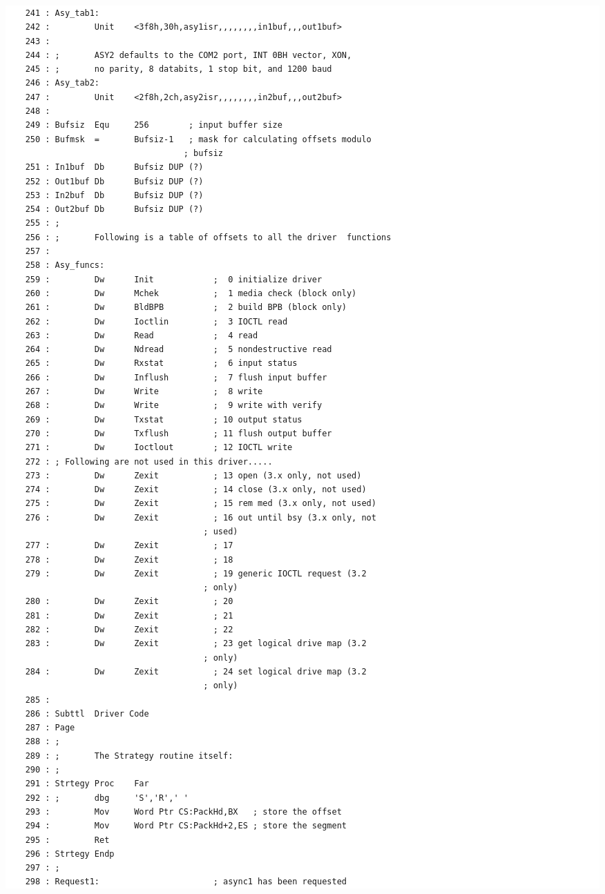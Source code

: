 ```none
    241 : Asy_tab1:
    242 :         Unit    <3f8h,30h,asy1isr,,,,,,,,in1buf,,,out1buf>
    243 :
    244 : ;       ASY2 defaults to the COM2 port, INT 0BH vector, XON,
    245 : ;       no parity, 8 databits, 1 stop bit, and 1200 baud
    246 : Asy_tab2:
    247 :         Unit    <2f8h,2ch,asy2isr,,,,,,,,in2buf,,,out2buf>
    248 :
    249 : Bufsiz  Equ     256        ; input buffer size
    250 : Bufmsk  =       Bufsiz-1   ; mask for calculating offsets modulo
                                    ; bufsiz
    251 : In1buf  Db      Bufsiz DUP (?)
    252 : Out1buf Db      Bufsiz DUP (?)
    253 : In2buf  Db      Bufsiz DUP (?)
    254 : Out2buf Db      Bufsiz DUP (?)
    255 : ;
    256 : ;       Following is a table of offsets to all the driver  functions
    257 :
    258 : Asy_funcs:
    259 :         Dw      Init            ;  0 initialize driver
    260 :         Dw      Mchek           ;  1 media check (block only)
    261 :         Dw      BldBPB          ;  2 build BPB (block only)
    262 :         Dw      Ioctlin         ;  3 IOCTL read
    263 :         Dw      Read            ;  4 read
    264 :         Dw      Ndread          ;  5 nondestructive read
    265 :         Dw      Rxstat          ;  6 input status
    266 :         Dw      Inflush         ;  7 flush input buffer
    267 :         Dw      Write           ;  8 write
    268 :         Dw      Write           ;  9 write with verify
    269 :         Dw      Txstat          ; 10 output status
    270 :         Dw      Txflush         ; 11 flush output buffer
    271 :         Dw      Ioctlout        ; 12 IOCTL write
    272 : ; Following are not used in this driver.....
    273 :         Dw      Zexit           ; 13 open (3.x only, not used)
    274 :         Dw      Zexit           ; 14 close (3.x only, not used)
    275 :         Dw      Zexit           ; 15 rem med (3.x only, not used)
    276 :         Dw      Zexit           ; 16 out until bsy (3.x only, not
                                        ; used)
    277 :         Dw      Zexit           ; 17
    278 :         Dw      Zexit           ; 18
    279 :         Dw      Zexit           ; 19 generic IOCTL request (3.2
                                        ; only)
    280 :         Dw      Zexit           ; 20
    281 :         Dw      Zexit           ; 21
    282 :         Dw      Zexit           ; 22
    283 :         Dw      Zexit           ; 23 get logical drive map (3.2
                                        ; only)
    284 :         Dw      Zexit           ; 24 set logical drive map (3.2
                                        ; only)
    285 :
    286 : Subttl  Driver Code
    287 : Page
    288 : ;
    289 : ;       The Strategy routine itself:
    290 : ;
    291 : Strtegy Proc    Far
    292 : ;       dbg     'S','R',' '
    293 :         Mov     Word Ptr CS:PackHd,BX   ; store the offset
    294 :         Mov     Word Ptr CS:PackHd+2,ES ; store the segment
    295 :         Ret
    296 : Strtegy Endp
    297 : ;
    298 : Request1:                       ; async1 has been requested
```